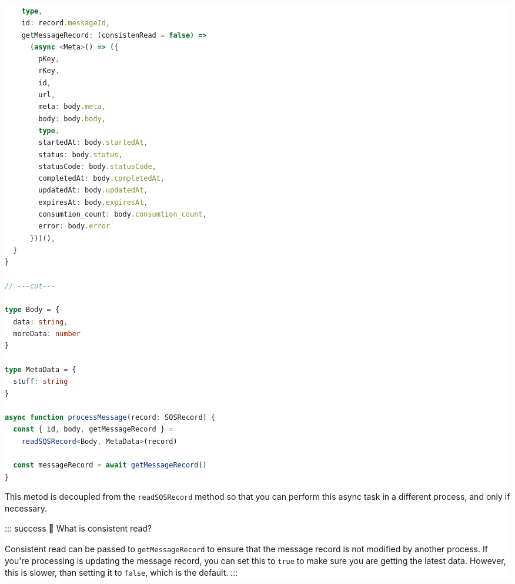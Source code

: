 ```ts twoslash
    type,
    id: record.messageId,
    getMessageRecord: (consistenRead = false) =>
      (async <Meta>() => ({
        pKey,
        rKey,
        id,
        url,
        meta: body.meta,
        body: body.body,
        type,
        startedAt: body.startedAt,
        status: body.status,
        statusCode: body.statusCode,
        completedAt: body.completedAt,
        updatedAt: body.updatedAt,
        expiresAt: body.expiresAt,
        consumtion_count: body.consumtion_count,
        error: body.error
      }))(),
  }
}

// ---cut---

type Body = {
  data: string,
  moreData: number
}

type MetaData = {
  stuff: string
}

async function processMessage(record: SQSRecord) {
  const { id, body, getMessageRecord } = 
    readSQSRecord<Body, MetaData>(record)
  
  const messageRecord = await getMessageRecord()
}

```

This metod is decoupled from the `readSQSRecord` method so that you can perform this async task in a different process, and only if necessary. 

::: success
🧠 What is consistent read?

Consistent read can be passed to `getMessageRecord` to ensure that the message record is not modified by another process. If you're processing is updating the message record, you can set this to `true` to make sure you are getting the latest data. However, this is slower, than setting it to `false`, which is the default.
:::
